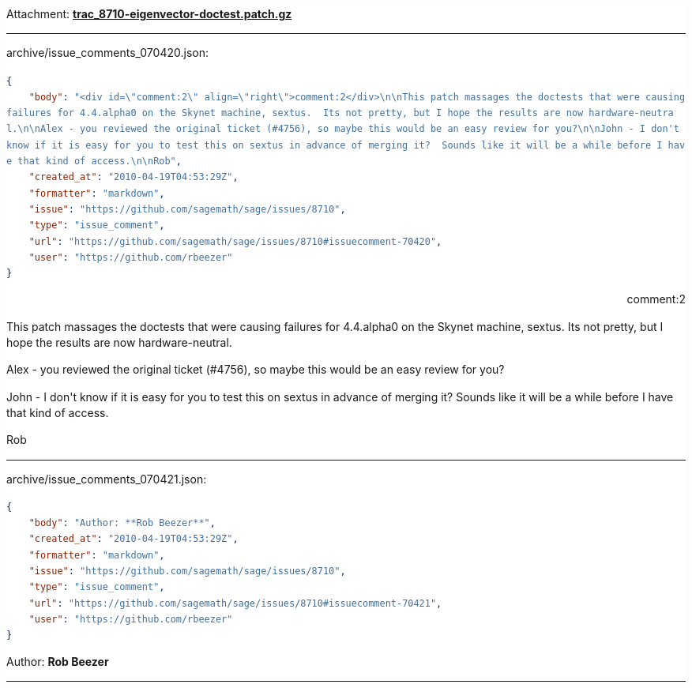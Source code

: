 Attachment: **[trac_8710-eigenvector-doctest.patch.gz](https://github.com/sagemath/sage/files/ticket8710/trac_8710-eigenvector-doctest.patch.gz)**



---

archive/issue_comments_070420.json:
```json
{
    "body": "<div id=\"comment:2\" align=\"right\">comment:2</div>\n\nThis patch massages the doctests that were causing failures for 4.4.alpha0 on the Skynet machine, sextus.  Its not pretty, but I hope the results are now hardware-neutral.\n\nAlex - you reviewed the original ticket (#4756), so maybe this would be an easy review for you?\n\nJohn - I don't know if it is easy for you to test this on sextus in advance of merging it?  Sounds like it will be a while before I have that kind of access.\n\nRob",
    "created_at": "2010-04-19T04:53:29Z",
    "formatter": "markdown",
    "issue": "https://github.com/sagemath/sage/issues/8710",
    "type": "issue_comment",
    "url": "https://github.com/sagemath/sage/issues/8710#issuecomment-70420",
    "user": "https://github.com/rbeezer"
}
```

<div id="comment:2" align="right">comment:2</div>

This patch massages the doctests that were causing failures for 4.4.alpha0 on the Skynet machine, sextus.  Its not pretty, but I hope the results are now hardware-neutral.

Alex - you reviewed the original ticket (#4756), so maybe this would be an easy review for you?

John - I don't know if it is easy for you to test this on sextus in advance of merging it?  Sounds like it will be a while before I have that kind of access.

Rob



---

archive/issue_comments_070421.json:
```json
{
    "body": "Author: **Rob Beezer**",
    "created_at": "2010-04-19T04:53:29Z",
    "formatter": "markdown",
    "issue": "https://github.com/sagemath/sage/issues/8710",
    "type": "issue_comment",
    "url": "https://github.com/sagemath/sage/issues/8710#issuecomment-70421",
    "user": "https://github.com/rbeezer"
}
```

Author: **Rob Beezer**



---

